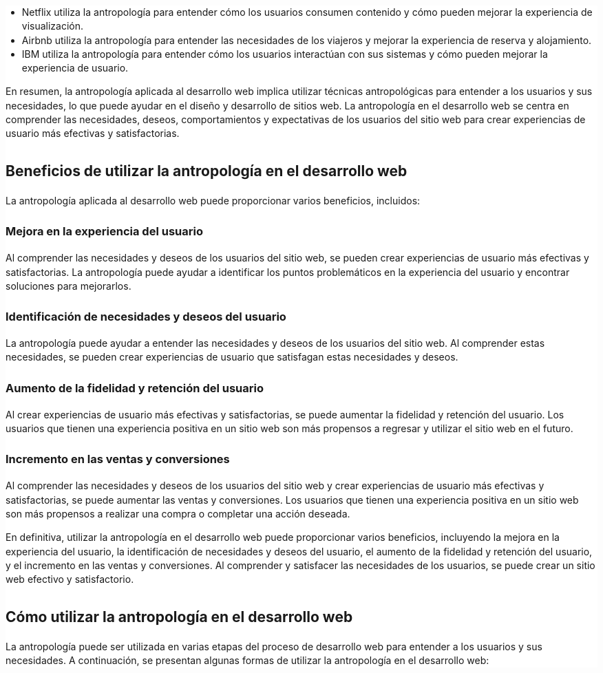 - Netflix utiliza la antropología para entender cómo los usuarios consumen contenido y cómo pueden mejorar la experiencia de visualización.
- Airbnb utiliza la antropología para entender las necesidades de los viajeros y mejorar la experiencia de reserva y alojamiento.
- IBM utiliza la antropología para entender cómo los usuarios interactúan con sus sistemas y cómo pueden mejorar la experiencia de usuario.

En resumen, la antropología aplicada al desarrollo web implica utilizar técnicas antropológicas para entender a los usuarios y sus necesidades, lo que puede ayudar en el diseño y desarrollo de sitios web. La antropología en el desarrollo web se centra en comprender las necesidades, deseos, comportamientos y expectativas de los usuarios del sitio web para crear experiencias de usuario más efectivas y satisfactorias.

## Beneficios de utilizar la antropología en el desarrollo web

La antropología aplicada al desarrollo web puede proporcionar varios beneficios, incluidos:

### Mejora en la experiencia del usuario

Al comprender las necesidades y deseos de los usuarios del sitio web, se pueden crear experiencias de usuario más efectivas y satisfactorias. La antropología puede ayudar a identificar los puntos problemáticos en la experiencia del usuario y encontrar soluciones para mejorarlos.

### Identificación de necesidades y deseos del usuario

La antropología puede ayudar a entender las necesidades y deseos de los usuarios del sitio web. Al comprender estas necesidades, se pueden crear experiencias de usuario que satisfagan estas necesidades y deseos.

### Aumento de la fidelidad y retención del usuario

Al crear experiencias de usuario más efectivas y satisfactorias, se puede aumentar la fidelidad y retención del usuario. Los usuarios que tienen una experiencia positiva en un sitio web son más propensos a regresar y utilizar el sitio web en el futuro.

### Incremento en las ventas y conversiones

Al comprender las necesidades y deseos de los usuarios del sitio web y crear experiencias de usuario más efectivas y satisfactorias, se puede aumentar las ventas y conversiones. Los usuarios que tienen una experiencia positiva en un sitio web son más propensos a realizar una compra o completar una acción deseada.

En definitiva, utilizar la antropología en el desarrollo web puede proporcionar varios beneficios, incluyendo la mejora en la experiencia del usuario, la identificación de necesidades y deseos del usuario, el aumento de la fidelidad y retención del usuario, y el incremento en las ventas y conversiones. Al comprender y satisfacer las necesidades de los usuarios, se puede crear un sitio web efectivo y satisfactorio.

## Cómo utilizar la antropología en el desarrollo web

La antropología puede ser utilizada en varias etapas del proceso de desarrollo web para entender a los usuarios y sus necesidades. A continuación, se presentan algunas formas de utilizar la antropología en el desarrollo web:
